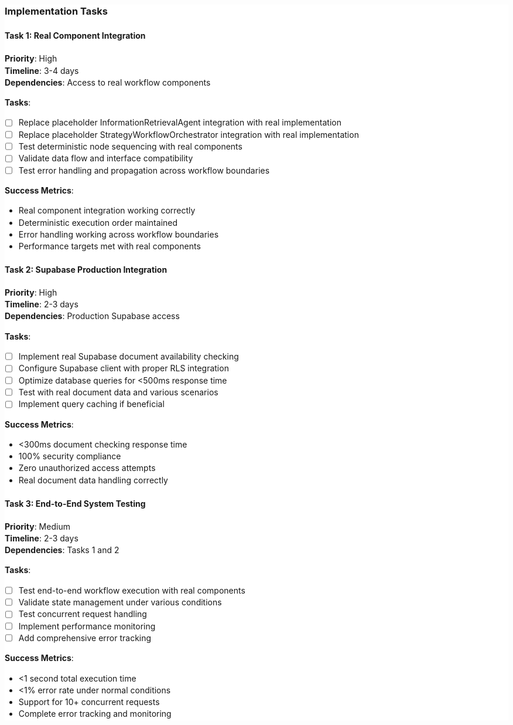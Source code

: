 ### Implementation Tasks

#### Task 1: Real Component Integration
**Priority**: High  
**Timeline**: 3-4 days  
**Dependencies**: Access to real workflow components

**Tasks**:
- [ ] Replace placeholder InformationRetrievalAgent integration with real implementation
- [ ] Replace placeholder StrategyWorkflowOrchestrator integration with real implementation
- [ ] Test deterministic node sequencing with real components
- [ ] Validate data flow and interface compatibility
- [ ] Test error handling and propagation across workflow boundaries

**Success Metrics**:
- Real component integration working correctly
- Deterministic execution order maintained
- Error handling working across workflow boundaries
- Performance targets met with real components

#### Task 2: Supabase Production Integration
**Priority**: High  
**Timeline**: 2-3 days  
**Dependencies**: Production Supabase access

**Tasks**:
- [ ] Implement real Supabase document availability checking
- [ ] Configure Supabase client with proper RLS integration
- [ ] Optimize database queries for <500ms response time
- [ ] Test with real document data and various scenarios
- [ ] Implement query caching if beneficial

**Success Metrics**:
- <300ms document checking response time
- 100% security compliance
- Zero unauthorized access attempts
- Real document data handling correctly

#### Task 3: End-to-End System Testing
**Priority**: Medium  
**Timeline**: 2-3 days  
**Dependencies**: Tasks 1 and 2

**Tasks**:
- [ ] Test end-to-end workflow execution with real components
- [ ] Validate state management under various conditions
- [ ] Test concurrent request handling
- [ ] Implement performance monitoring
- [ ] Add comprehensive error tracking

**Success Metrics**:
- <1 second total execution time
- <1% error rate under normal conditions
- Support for 10+ concurrent requests
- Complete error tracking and monitoring
